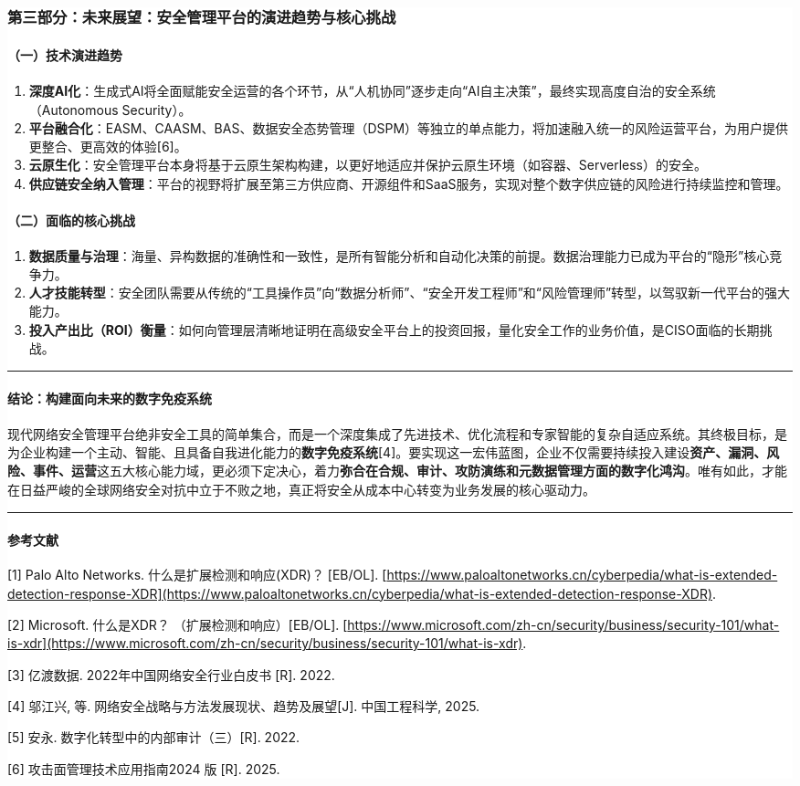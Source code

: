 
### **第三部分：未来展望：安全管理平台的演进趋势与核心挑战**

#### **（一）技术演进趋势**

1.  **深度AI化**：生成式AI将全面赋能安全运营的各个环节，从“人机协同”逐步走向“AI自主决策”，最终实现高度自治的安全系统（Autonomous Security）。
2.  **平台融合化**：EASM、CAASM、BAS、数据安全态势管理（DSPM）等独立的单点能力，将加速融入统一的风险运营平台，为用户提供更整合、更高效的体验[6]。
3.  **云原生化**：安全管理平台本身将基于云原生架构构建，以更好地适应并保护云原生环境（如容器、Serverless）的安全。
4.  **供应链安全纳入管理**：平台的视野将扩展至第三方供应商、开源组件和SaaS服务，实现对整个数字供应链的风险进行持续监控和管理。

#### **（二）面临的核心挑战**

1.  **数据质量与治理**：海量、异构数据的准确性和一致性，是所有智能分析和自动化决策的前提。数据治理能力已成为平台的“隐形”核心竞争力。
2.  **人才技能转型**：安全团队需要从传统的“工具操作员”向“数据分析师”、“安全开发工程师”和“风险管理师”转型，以驾驭新一代平台的强大能力。
3.  **投入产出比（ROI）衡量**：如何向管理层清晰地证明在高级安全平台上的投资回报，量化安全工作的业务价值，是CISO面临的长期挑战。

---

#### **结论：构建面向未来的数字免疫系统**

现代网络安全管理平台绝非安全工具的简单集合，而是一个深度集成了先进技术、优化流程和专家智能的复杂自适应系统。其终极目标，是为企业构建一个主动、智能、且具备自我进化能力的**数字免疫系统**[4]。要实现这一宏伟蓝图，企业不仅需要持续投入建设**资产、漏洞、风险、事件、运营**这五大核心能力域，更必须下定决心，着力**弥合在合规、审计、攻防演练和元数据管理方面的数字化鸿沟**。唯有如此，才能在日益严峻的全球网络安全对抗中立于不败之地，真正将安全从成本中心转变为业务发展的核心驱动力。

---

#### **参考文献**

[1] Palo Alto Networks. 什么是扩展检测和响应(XDR)？ [EB/OL]. [https://www.paloaltonetworks.cn/cyberpedia/what-is-extended-detection-response-XDR](https://www.paloaltonetworks.cn/cyberpedia/what-is-extended-detection-response-XDR).

[2] Microsoft. 什么是XDR？ （扩展检测和响应）[EB/OL]. [https://www.microsoft.com/zh-cn/security/business/security-101/what-is-xdr](https://www.microsoft.com/zh-cn/security/business/security-101/what-is-xdr).

[3] 亿渡数据. 2022年中国网络安全行业白皮书 [R]. 2022.

[4] 邬江兴, 等. 网络安全战略与方法发展现状、趋势及展望[J]. 中国工程科学, 2025.

[5] 安永. 数字化转型中的内部审计（三）[R]. 2022.

[6] 攻击面管理技术应用指南2024 版 [R]. 2025.